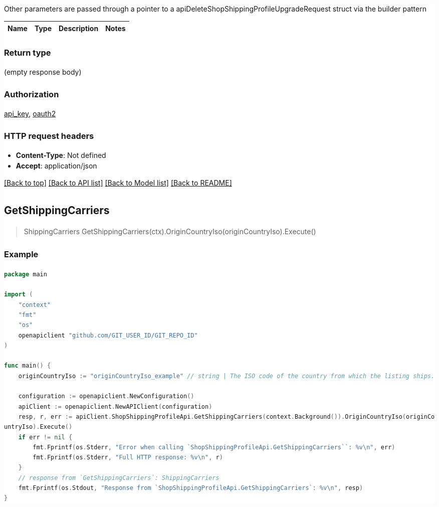 Other parameters are passed through a pointer to a apiDeleteShopShippingProfileUpgradeRequest struct via the builder pattern


Name | Type | Description  | Notes
------------- | ------------- | ------------- | -------------




### Return type

 (empty response body)

### Authorization

[api_key](../README.md#api_key), [oauth2](../README.md#oauth2)

### HTTP request headers

- **Content-Type**: Not defined
- **Accept**: application/json

[[Back to top]](#) [[Back to API list]](../README.md#documentation-for-api-endpoints)
[[Back to Model list]](../README.md#documentation-for-models)
[[Back to README]](../README.md)


## GetShippingCarriers

> ShippingCarriers GetShippingCarriers(ctx).OriginCountryIso(originCountryIso).Execute()





### Example

```go
package main

import (
    "context"
    "fmt"
    "os"
    openapiclient "github.com/GIT_USER_ID/GIT_REPO_ID"
)

func main() {
    originCountryIso := "originCountryIso_example" // string | The ISO code of the country from which the listing ships.

    configuration := openapiclient.NewConfiguration()
    apiClient := openapiclient.NewAPIClient(configuration)
    resp, r, err := apiClient.ShopShippingProfileApi.GetShippingCarriers(context.Background()).OriginCountryIso(originCountryIso).Execute()
    if err != nil {
        fmt.Fprintf(os.Stderr, "Error when calling `ShopShippingProfileApi.GetShippingCarriers``: %v\n", err)
        fmt.Fprintf(os.Stderr, "Full HTTP response: %v\n", r)
    }
    // response from `GetShippingCarriers`: ShippingCarriers
    fmt.Fprintf(os.Stdout, "Response from `ShopShippingProfileApi.GetShippingCarriers`: %v\n", resp)
}
```
